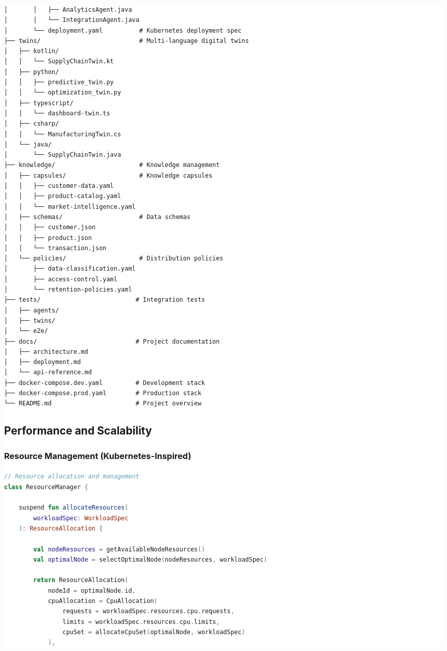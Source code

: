 ```
│       │   ├── AnalyticsAgent.java
│       │   └── IntegrationAgent.java
│       └── deployment.yaml          # Kubernetes deployment spec
├── twins/                           # Multi-language digital twins
│   ├── kotlin/
│   │   └── SupplyChainTwin.kt
│   ├── python/
│   │   ├── predictive_twin.py
│   │   └── optimization_twin.py
│   ├── typescript/
│   │   └── dashboard-twin.ts
│   ├── csharp/
│   │   └── ManufacturingTwin.cs
│   └── java/
│       └── SupplyChainTwin.java
├── knowledge/                       # Knowledge management
│   ├── capsules/                    # Knowledge capsules
│   │   ├── customer-data.yaml
│   │   ├── product-catalog.yaml
│   │   └── market-intelligence.yaml
│   ├── schemas/                     # Data schemas
│   │   ├── customer.json
│   │   ├── product.json
│   │   └── transaction.json
│   └── policies/                    # Distribution policies
│       ├── data-classification.yaml
│       ├── access-control.yaml
│       └── retention-policies.yaml
├── tests/                          # Integration tests
│   ├── agents/
│   ├── twins/
│   └── e2e/
├── docs/                           # Project documentation
│   ├── architecture.md
│   ├── deployment.md
│   └── api-reference.md
├── docker-compose.dev.yaml         # Development stack
├── docker-compose.prod.yaml        # Production stack
└── README.md                       # Project overview
```

## Performance and Scalability

### Resource Management (Kubernetes-Inspired)

```kotlin
// Resource allocation and management
class ResourceManager {
    
    suspend fun allocateResources(
        workloadSpec: WorkloadSpec
    ): ResourceAllocation {
        
        val nodeResources = getAvailableNodeResources()
        val optimalNode = selectOptimalNode(nodeResources, workloadSpec)
        
        return ResourceAllocation(
            nodeId = optimalNode.id,
            cpuAllocation = CpuAllocation(
                requests = workloadSpec.resources.cpu.requests,
                limits = workloadSpec.resources.cpu.limits,
                cpuSet = allocateCpuSet(optimalNode, workloadSpec)
            ),
```